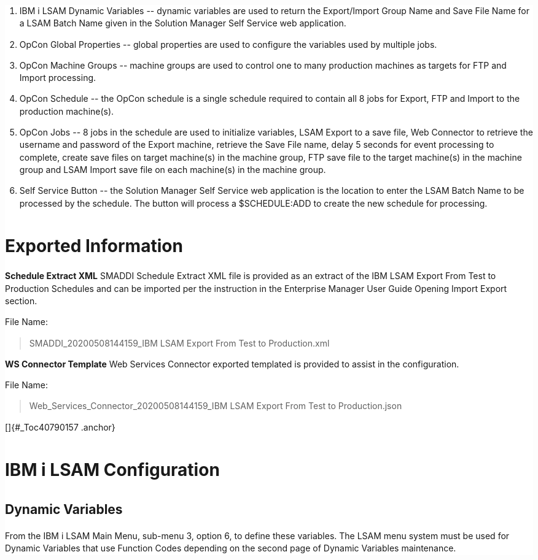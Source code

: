 1.  IBM i LSAM Dynamic Variables -- dynamic variables are used to return
    the Export/Import Group Name and Save File Name for a LSAM Batch
    Name given in the Solution Manager Self Service web application.

2.  OpCon Global Properties -- global properties are used to configure
    the variables used by multiple jobs.

3.  OpCon Machine Groups -- machine groups are used to control one to
    many production machines as targets for FTP and Import processing.

4.  OpCon Schedule -- the OpCon schedule is a single schedule required
    to contain all 8 jobs for Export, FTP and Import to the production
    machine(s).

5.  OpCon Jobs -- 8 jobs in the schedule are used to initialize
    variables, LSAM Export to a save file, Web Connector to retrieve the
    username and password of the Export machine, retrieve the Save File
    name, delay 5 seconds for event processing to complete, create save
    files on target machine(s) in the machine group, FTP save file to
    the target machine(s) in the machine group and LSAM Import save file
    on each machine(s) in the machine group.

6.  Self Service Button -- the Solution Manager Self Service web
    application is the location to enter the LSAM Batch Name to be
    processed by the schedule. The button will process a \$SCHEDULE:ADD
    to create the new schedule for processing.

Exported Information
====================

**Schedule Extract XML**
SMADDI Schedule Extract XML file is
provided as an extract of the IBM LSAM Export From Test to Production
Schedules and can be imported per the instruction in the Enterprise
Manager User Guide Opening Import Export section. 

File Name: 
> SMADDI_20200508144159_IBM LSAM Export From Test to Production.xml

**WS Connector Template**
Web Services Connector exported
templated is provided to assist in the configuration. 

File Name:
> Web_Services_Connector_20200508144159_IBM LSAM Export From Test to Production.json

[]{#_Toc40790157 .anchor}

IBM i LSAM Configuration
========================

Dynamic Variables
-----------------

From the IBM i LSAM Main Menu, sub-menu 3, option 6, to define these
variables. The LSAM menu system must be used for Dynamic Variables that
use Function Codes depending on the second page of Dynamic Variables
maintenance.
